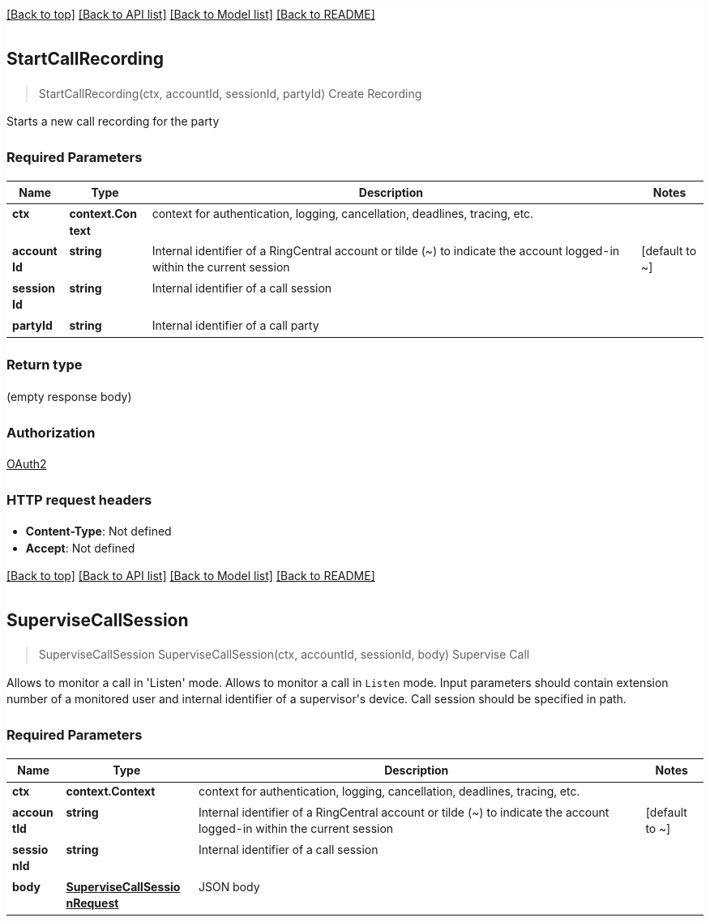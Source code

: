 [[Back to top]](#) [[Back to API list]](../README.md#documentation-for-api-endpoints)
[[Back to Model list]](../README.md#documentation-for-models)
[[Back to README]](../README.md)


## StartCallRecording

> StartCallRecording(ctx, accountId, sessionId, partyId)
Create Recording

Starts a new call recording for the party

### Required Parameters


Name | Type | Description  | Notes
------------- | ------------- | ------------- | -------------
**ctx** | **context.Context** | context for authentication, logging, cancellation, deadlines, tracing, etc.
**accountId** | **string**| Internal identifier of a RingCentral account or tilde (~) to indicate the account logged-in within the current session | [default to ~]
**sessionId** | **string**| Internal identifier of a call session | 
**partyId** | **string**| Internal identifier of a call party | 

### Return type

 (empty response body)

### Authorization

[OAuth2](../README.md#OAuth2)

### HTTP request headers

- **Content-Type**: Not defined
- **Accept**: Not defined

[[Back to top]](#) [[Back to API list]](../README.md#documentation-for-api-endpoints)
[[Back to Model list]](../README.md#documentation-for-models)
[[Back to README]](../README.md)


## SuperviseCallSession

> SuperviseCallSession SuperviseCallSession(ctx, accountId, sessionId, body)
Supervise Call

Allows to monitor a call in 'Listen' mode. Allows to monitor a call in `Listen` mode. Input parameters should contain extension number of a monitored user and internal identifier of a supervisor's device. Call session should be specified in path.

### Required Parameters


Name | Type | Description  | Notes
------------- | ------------- | ------------- | -------------
**ctx** | **context.Context** | context for authentication, logging, cancellation, deadlines, tracing, etc.
**accountId** | **string**| Internal identifier of a RingCentral account or tilde (~) to indicate the account logged-in within the current session | [default to ~]
**sessionId** | **string**| Internal identifier of a call session | 
**body** | [**SuperviseCallSessionRequest**](SuperviseCallSessionRequest.md)| JSON body | 
